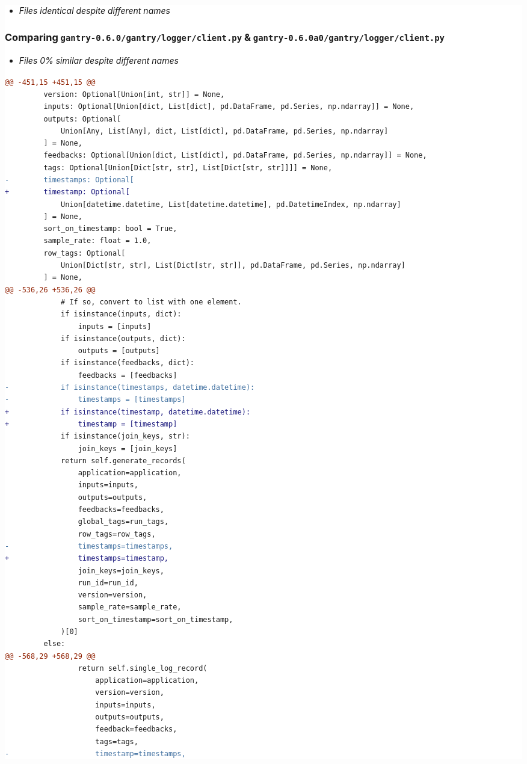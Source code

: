  * *Files identical despite different names*

### Comparing `gantry-0.6.0/gantry/logger/client.py` & `gantry-0.6.0a0/gantry/logger/client.py`

 * *Files 0% similar despite different names*

```diff
@@ -451,15 +451,15 @@
         version: Optional[Union[int, str]] = None,
         inputs: Optional[Union[dict, List[dict], pd.DataFrame, pd.Series, np.ndarray]] = None,
         outputs: Optional[
             Union[Any, List[Any], dict, List[dict], pd.DataFrame, pd.Series, np.ndarray]
         ] = None,
         feedbacks: Optional[Union[dict, List[dict], pd.DataFrame, pd.Series, np.ndarray]] = None,
         tags: Optional[Union[Dict[str, str], List[Dict[str, str]]]] = None,
-        timestamps: Optional[
+        timestamp: Optional[
             Union[datetime.datetime, List[datetime.datetime], pd.DatetimeIndex, np.ndarray]
         ] = None,
         sort_on_timestamp: bool = True,
         sample_rate: float = 1.0,
         row_tags: Optional[
             Union[Dict[str, str], List[Dict[str, str]], pd.DataFrame, pd.Series, np.ndarray]
         ] = None,
@@ -536,26 +536,26 @@
             # If so, convert to list with one element.
             if isinstance(inputs, dict):
                 inputs = [inputs]
             if isinstance(outputs, dict):
                 outputs = [outputs]
             if isinstance(feedbacks, dict):
                 feedbacks = [feedbacks]
-            if isinstance(timestamps, datetime.datetime):
-                timestamps = [timestamps]
+            if isinstance(timestamp, datetime.datetime):
+                timestamp = [timestamp]
             if isinstance(join_keys, str):
                 join_keys = [join_keys]
             return self.generate_records(
                 application=application,
                 inputs=inputs,
                 outputs=outputs,
                 feedbacks=feedbacks,
                 global_tags=run_tags,
                 row_tags=row_tags,
-                timestamps=timestamps,
+                timestamps=timestamp,
                 join_keys=join_keys,
                 run_id=run_id,
                 version=version,
                 sample_rate=sample_rate,
                 sort_on_timestamp=sort_on_timestamp,
             )[0]
         else:
@@ -568,29 +568,29 @@
                 return self.single_log_record(
                     application=application,
                     version=version,
                     inputs=inputs,
                     outputs=outputs,
                     feedback=feedbacks,
                     tags=tags,
-                    timestamp=timestamps,
```